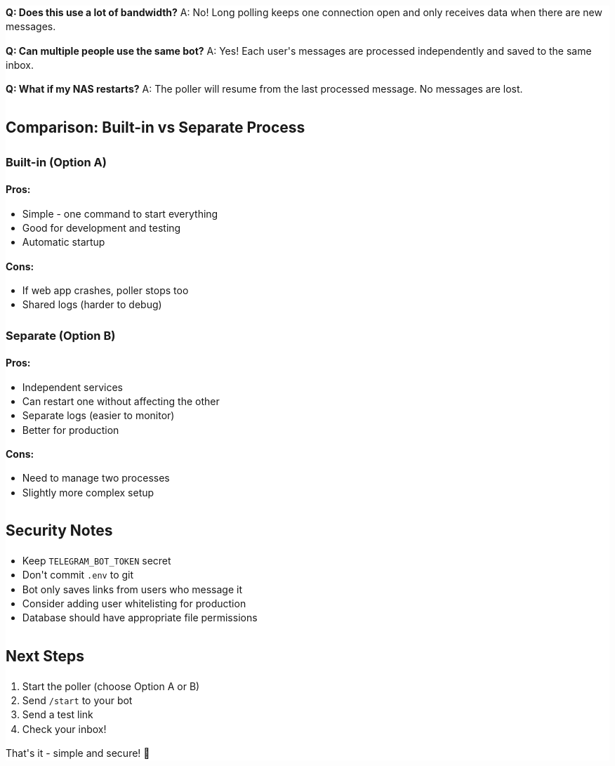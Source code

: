 **Q: Does this use a lot of bandwidth?**
A: No! Long polling keeps one connection open and only receives data when there are new messages.

**Q: Can multiple people use the same bot?**
A: Yes! Each user's messages are processed independently and saved to the same inbox.

**Q: What if my NAS restarts?**
A: The poller will resume from the last processed message. No messages are lost.

## Comparison: Built-in vs Separate Process

### Built-in (Option A)
**Pros:**
- Simple - one command to start everything
- Good for development and testing
- Automatic startup

**Cons:**
- If web app crashes, poller stops too
- Shared logs (harder to debug)

### Separate (Option B)
**Pros:**
- Independent services
- Can restart one without affecting the other
- Separate logs (easier to monitor)
- Better for production

**Cons:**
- Need to manage two processes
- Slightly more complex setup

## Security Notes

- Keep `TELEGRAM_BOT_TOKEN` secret
- Don't commit `.env` to git
- Bot only saves links from users who message it
- Consider adding user whitelisting for production
- Database should have appropriate file permissions

## Next Steps

1. Start the poller (choose Option A or B)
2. Send `/start` to your bot
3. Send a test link
4. Check your inbox!

That's it - simple and secure! 🎉
